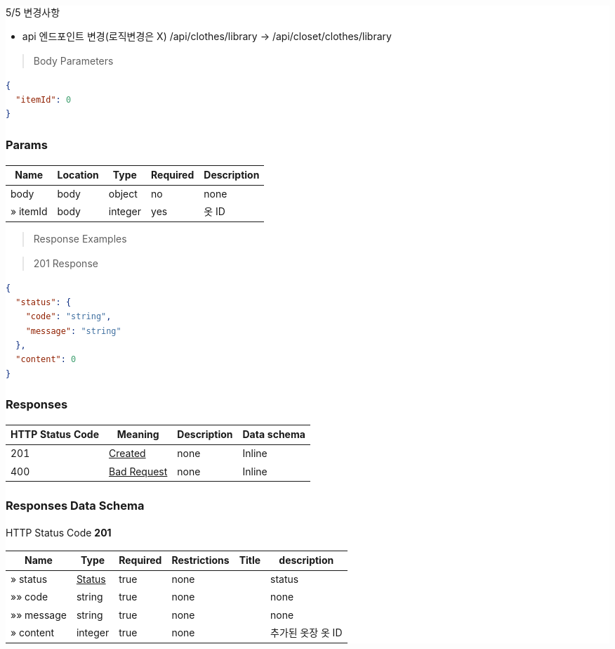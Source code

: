 5/5 변경사항
- api 엔드포인트 변경(로직변경은 X)
/api/clothes/library -> /api/closet/clothes/library

> Body Parameters

```json
{
  "itemId": 0
}
```

### Params

|Name|Location|Type|Required|Description|
|---|---|---|---|---|
|body|body|object| no |none|
|» itemId|body|integer| yes |옷 ID|

> Response Examples

> 201 Response

```json
{
  "status": {
    "code": "string",
    "message": "string"
  },
  "content": 0
}
```

### Responses

|HTTP Status Code |Meaning|Description|Data schema|
|---|---|---|---|
|201|[Created](https://tools.ietf.org/html/rfc7231#section-6.3.2)|none|Inline|
|400|[Bad Request](https://tools.ietf.org/html/rfc7231#section-6.5.1)|none|Inline|

### Responses Data Schema

HTTP Status Code **201**

|Name|Type|Required|Restrictions|Title|description|
|---|---|---|---|---|---|
|» status|[Status](#schemastatus)|true|none||status|
|»» code|string|true|none||none|
|»» message|string|true|none||none|
|» content|integer|true|none||추가된 옷장 옷 ID|
